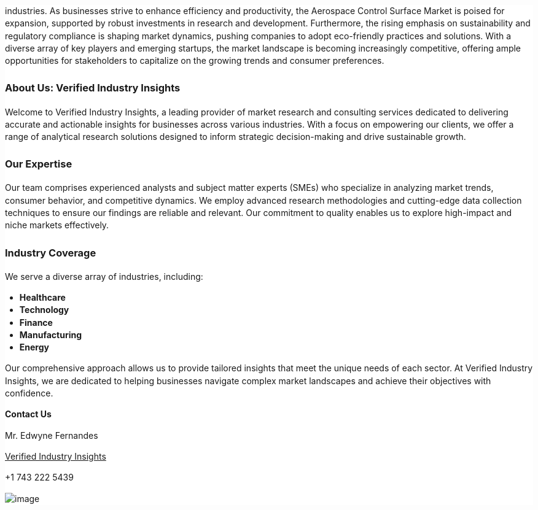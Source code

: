 industries. As businesses strive to enhance efficiency and productivity, the Aerospace Control Surface Market is poised for expansion, supported by robust investments in research and development. Furthermore, the rising emphasis on sustainability and regulatory compliance is shaping market dynamics, pushing companies to adopt eco-friendly practices and solutions. With a diverse array of key players and emerging startups, the market landscape is becoming increasingly competitive, offering ample opportunities for stakeholders to capitalize on the growing trends and consumer preferences.</p><h3>About Us: Verified Industry Insights</h3><p>Welcome to Verified Industry Insights, a leading provider of market research and consulting services dedicated to delivering accurate and actionable insights for businesses across various industries. With a focus on empowering our clients, we offer a range of analytical research solutions designed to inform strategic decision-making and drive sustainable growth.</p><h3>Our Expertise</h3><p>Our team comprises experienced analysts and subject matter experts (SMEs) who specialize in analyzing market trends, consumer behavior, and competitive dynamics. We employ advanced research methodologies and cutting-edge data collection techniques to ensure our findings are reliable and relevant. Our commitment to quality enables us to explore high-impact and niche markets effectively.</p><h3>Industry Coverage</h3><p>We serve a diverse array of industries, including:</p><ul><li><strong>Healthcare</strong></li><li><strong>Technology</strong></li><li><strong>Finance</strong></li><li><strong>Manufacturing</strong></li><li><strong>Energy</strong></li></ul><p>Our comprehensive approach allows us to provide tailored insights that meet the unique needs of each sector. At Verified Industry Insights, we are dedicated to helping businesses navigate complex market landscapes and achieve their objectives with confidence.</p><p><strong>Contact Us</strong></p><p>Mr. Edwyne Fernandes</p><p><a href="https://www.verifiedindustryinsights.com/">Verified Industry Insights</a></p><p>+1 743 222 5439</p>
![image](https://github.com/user-attachments/assets/ee1ccc29-2ad0-4749-b57b-102c05df4af7)
